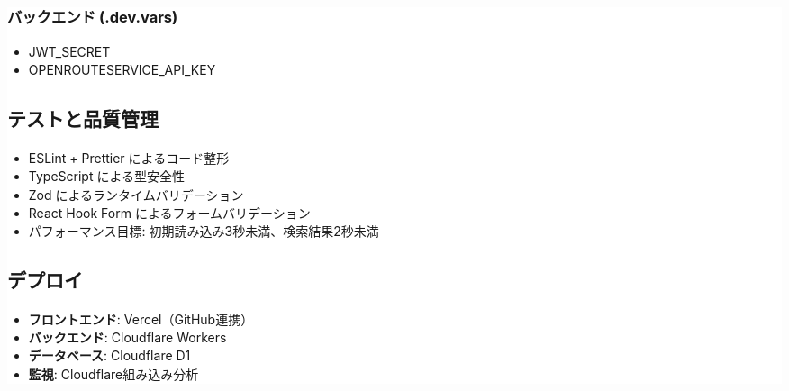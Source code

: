 ### バックエンド (.dev.vars)
- JWT_SECRET
- OPENROUTESERVICE_API_KEY

## テストと品質管理

- ESLint + Prettier によるコード整形
- TypeScript による型安全性
- Zod によるランタイムバリデーション
- React Hook Form によるフォームバリデーション
- パフォーマンス目標: 初期読み込み3秒未満、検索結果2秒未満

## デプロイ

- **フロントエンド**: Vercel（GitHub連携）
- **バックエンド**: Cloudflare Workers
- **データベース**: Cloudflare D1
- **監視**: Cloudflare組み込み分析